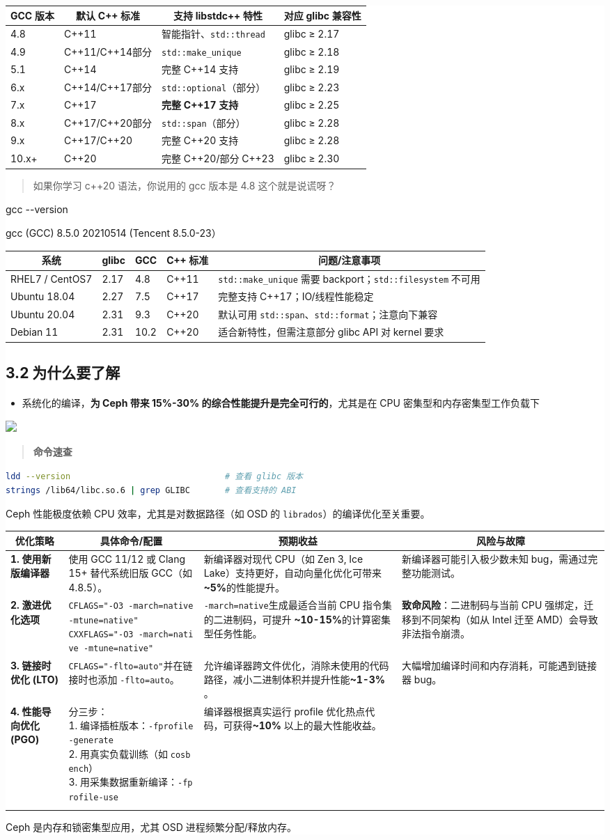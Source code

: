 
| GCC 版本 | 默认 C++ 标准     | 支持 libstdc++ 特性     | 对应 glibc 兼容性 |
| ------ | ------------- | ------------------- | ------------ |
| 4.8    | C++11         | 智能指针、`std::thread`  | glibc ≥ 2.17 |
| 4.9    | C++11/C++14部分 | `std::make_unique`  | glibc ≥ 2.18 |
| 5.1    | C++14         | 完整 C++14 支持         | glibc ≥ 2.19 |
| 6.x    | C++14/C++17部分 | `std::optional`（部分） | glibc ≥ 2.23 |
| 7.x    | C++17         | **完整 C++17 支持**     | glibc ≥ 2.25 |
| 8.x    | C++17/C++20部分 | `std::span`（部分）     | glibc ≥ 2.28 |
| 9.x    | C++17/C++20   | 完整 C++20 支持         | glibc ≥ 2.28 |
| 10.x+  | C++20         | 完整 C++20/部分 C++23   | glibc ≥ 2.30 |

>   如果你学习 c++20 语法，你说用的 gcc 版本是 4.8 这个就是说谎呀？


gcc --version

gcc (GCC) 8.5.0 20210514 (Tencent 8.5.0-23）


| 系统              | glibc | GCC  | C++ 标准 | 问题/注意事项                                              |
| --------------- | ----- | ---- | ------ | ---------------------------------------------------- |
| RHEL7 / CentOS7 | 2.17  | 4.8  | C++11  | `std::make_unique` 需要 backport；`std::filesystem` 不可用 |
| Ubuntu 18.04    | 2.27  | 7.5  | C++17  | 完整支持 C++17；IO/线程性能稳定                                 |
| Ubuntu 20.04    | 2.31  | 9.3  | C++20  | 默认可用 `std::span`、`std::format`；注意向下兼容                |
| Debian 11       | 2.31  | 10.2 | C++20  | 适合新特性，但需注意部分 glibc API 对 kernel 要求                   |

## 3.2 为什么要了解

- 系统化的编译，**为 Ceph 带来 15%-30% 的综合性能提升是完全可行的​**​，尤其是在 CPU 密集型和内存密集型工作负载下

![](https://cdn.nlark.com/yuque/0/2025/png/215144/1756179802597-864da385-fc79-4db7-9afa-3f2e1732d845.png?x-oss-process=image%2Fformat%2Cwebp)


> **命令速查**

```bash
ldd --version                               # 查看 glibc 版本
strings /lib64/libc.so.6 | grep GLIBC       # 查看支持的 ABI
```


Ceph 性能极度依赖 CPU 效率，尤其是对数据路径（如 OSD 的 `librados`）的编译优化至关重要。


| 优化策略                    | 具体命令/配置                                                                                                  | 预期收益                                                                | 风险与故障                                                           |
| ----------------------- | -------------------------------------------------------------------------------------------------------- | ------------------------------------------------------------------- | --------------------------------------------------------------- |
| ​**​1. 使用新版编译器​**​      | 使用 GCC 11/12 或 Clang 15+ 替代系统旧版 GCC（如 4.8.5）。                                                            | 新编译器对现代 CPU（如 Zen 3, Ice Lake）支持更好，自动向量化优化可带来 ​**​~5%​**​ 的性能提升。    | 新编译器可能引入极少数未知 bug，需通过完整功能测试。                                    |
| ​**​2. 激进优化选项​**​       | `CFLAGS="-O3 -march=native -mtune=native"`  <br>`CXXFLAGS="-O3 -march=native -mtune=native"`             | `-march=native`生成最适合当前 CPU 指令集的二进制码，可提升 ​**​~10-15%​**​ 的计算密集型任务性能。 | ​**​致命风险​**​：二进制码与当前 CPU 强绑定，迁移到不同架构（如从 Intel 迁至 AMD）会导致非法指令崩溃。 |
| ​**​3. 链接时优化 (LTO)​**​  | `CFLAGS="-flto=auto"`并在链接时也添加 `-flto=auto`。                                                              | 允许编译器跨文件优化，消除未使用的代码路径，减小二进制体积并提升性能 ​**​~1-3%​**​。                   | 大幅增加编译时间和内存消耗，可能遇到链接器 bug。                                      |
| ​**​4. 性能导向优化 (PGO)​**​ | 分三步：  <br>1. 编译插桩版本：`-fprofile-generate`  <br>2. 用真实负载训练（如 `cosbench`）  <br>3. 用采集数据重新编译：`-fprofile-use` | 编译器根据真实运行 profile 优化热点代码，可获得 ​**​~10%​**​ 以上的最大性能收益。                |                                                                 |
|                         |                                                                                                          |                                                                     |                                                                 |
Ceph 是内存和锁密集型应用，尤其 OSD 进程频繁分配/释放内存。
